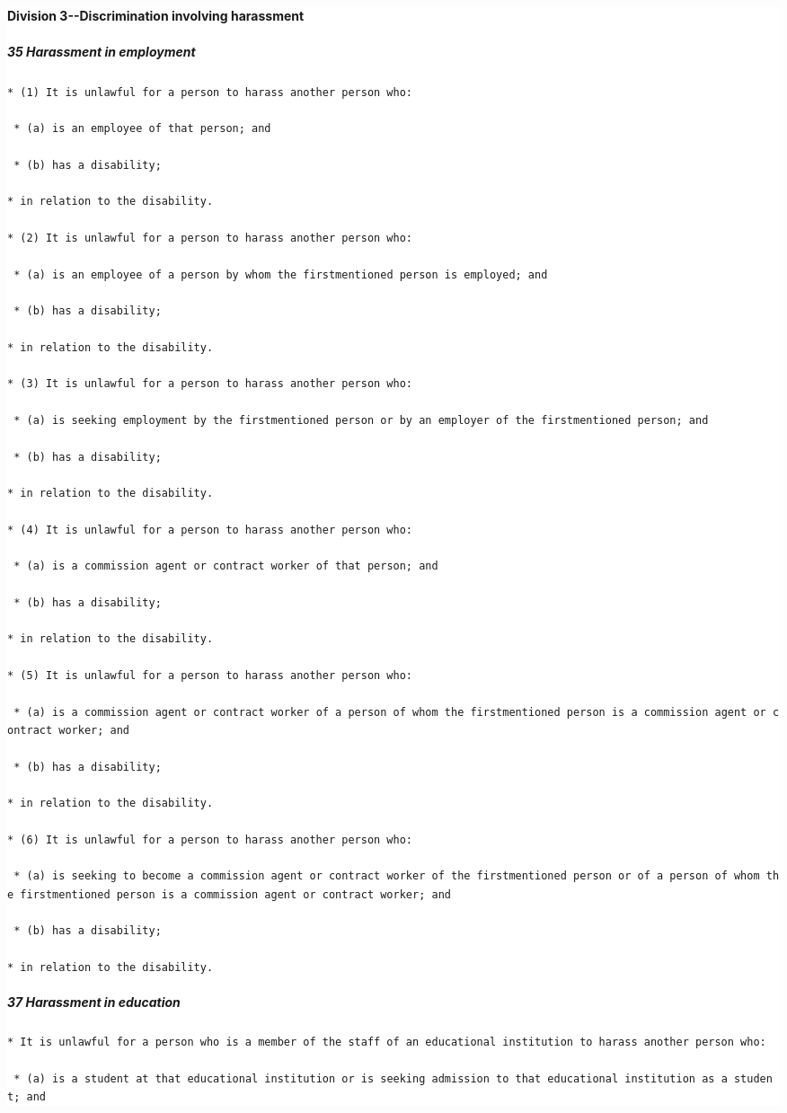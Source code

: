 #### Division 3--Discrimination involving harassment

##### 35  Harassment in employment

    * (1) It is unlawful for a person to harass another person who:

     * (a) is an employee of that person; and

     * (b) has a disability;

    * in relation to the disability.

    * (2) It is unlawful for a person to harass another person who:

     * (a) is an employee of a person by whom the firstmentioned person is employed; and

     * (b) has a disability;

    * in relation to the disability.

    * (3) It is unlawful for a person to harass another person who:

     * (a) is seeking employment by the firstmentioned person or by an employer of the firstmentioned person; and

     * (b) has a disability;

    * in relation to the disability.

    * (4) It is unlawful for a person to harass another person who:

     * (a) is a commission agent or contract worker of that person; and

     * (b) has a disability;

    * in relation to the disability.

    * (5) It is unlawful for a person to harass another person who:

     * (a) is a commission agent or contract worker of a person of whom the firstmentioned person is a commission agent or contract worker; and

     * (b) has a disability;

    * in relation to the disability.

    * (6) It is unlawful for a person to harass another person who:

     * (a) is seeking to become a commission agent or contract worker of the firstmentioned person or of a person of whom the firstmentioned person is a commission agent or contract worker; and

     * (b) has a disability;

    * in relation to the disability.

##### 37  Harassment in education

    * It is unlawful for a person who is a member of the staff of an educational institution to harass another person who: 

     * (a) is a student at that educational institution or is seeking admission to that educational institution as a student; and
